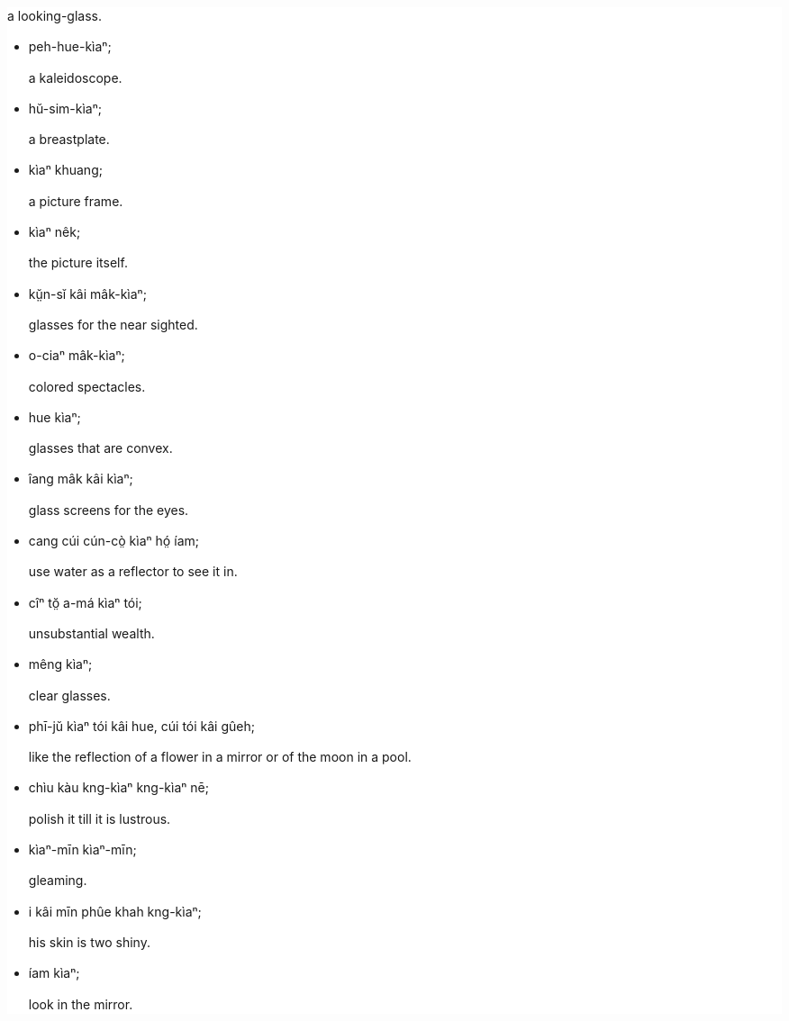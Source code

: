   a looking-glass.

- peh-hue-kìaⁿ;

  a kaleidoscope.

- hŭ-sim-kìaⁿ;

  a breastplate.

- kìaⁿ khuang;

  a picture frame.

- kìaⁿ nêk;

  the picture itself.

- kṳ̆n-sĭ kâi mâk-kìaⁿ;

  glasses for the near sighted.

- o-ciaⁿ mâk-kìaⁿ;

  colored spectacles.

- hue kìaⁿ;

  glasses that are convex.

- îang mâk kâi kìaⁿ;

  glass screens for the eyes.

- cang cúi cún-cò̤ kìaⁿ hó̤ íam;

  use water as a reflector to see it in.

- cîⁿ tŏ̤ a-má kìaⁿ tói;

  unsubstantial wealth.

- mêng kìaⁿ;

  clear glasses.

- phī-jŭ kìaⁿ tói kâi hue, cúi tói kâi gûeh;

  like the reflection of a flower in a mirror or of the moon in a pool.

- chìu kàu kng-kìaⁿ kng-kìaⁿ nē;

  polish it till it is lustrous.

- kìaⁿ-mīn kìaⁿ-mīn;

  gleaming.

- i kâi mīn phûe khah kng-kìaⁿ;

  his skin is two shiny.

- íam kìaⁿ;

  look in the mirror.
